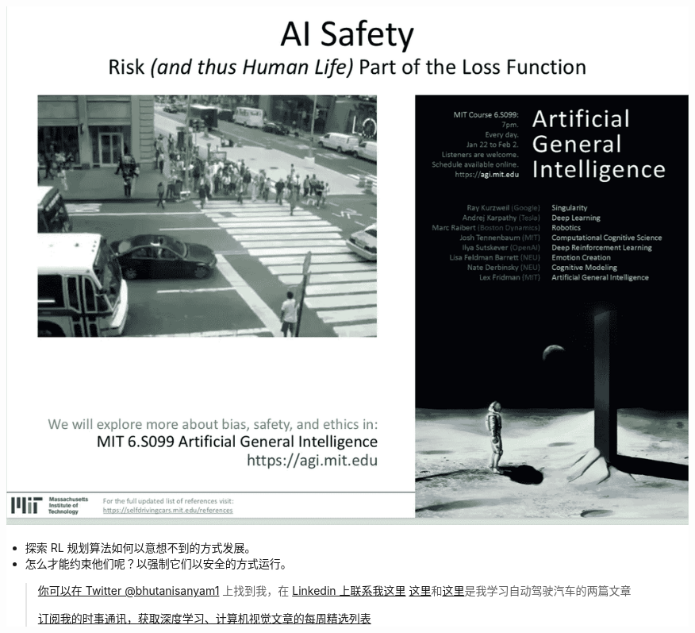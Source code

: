 ![](img/9765ed9818855144276e19ad6133a365.png)

*   探索 RL 规划算法如何以意想不到的方式发展。
*   怎么才能约束他们呢？以强制它们以安全的方式运行。

> [你可以在 Twitter @bhutanisanyam1](http://twitter.com/bhutanisanyam1) 上找到我，在 [Linkedin 上联系我这里](https://www.linkedin.com/in/sanyambhutani/)
> [这里](https://becominghuman.ai/a-self-driving-new-year-33284e592f35)和[这里](https://hackernoon.com/a-self-driving-new-year-2-d1bbc5a83570)是我学习自动驾驶汽车的两篇文章
> 
> [订阅我的时事通讯，获取深度学习、计算机视觉文章的每周精选列表](https://tinyletter.com/sanyambhutani)